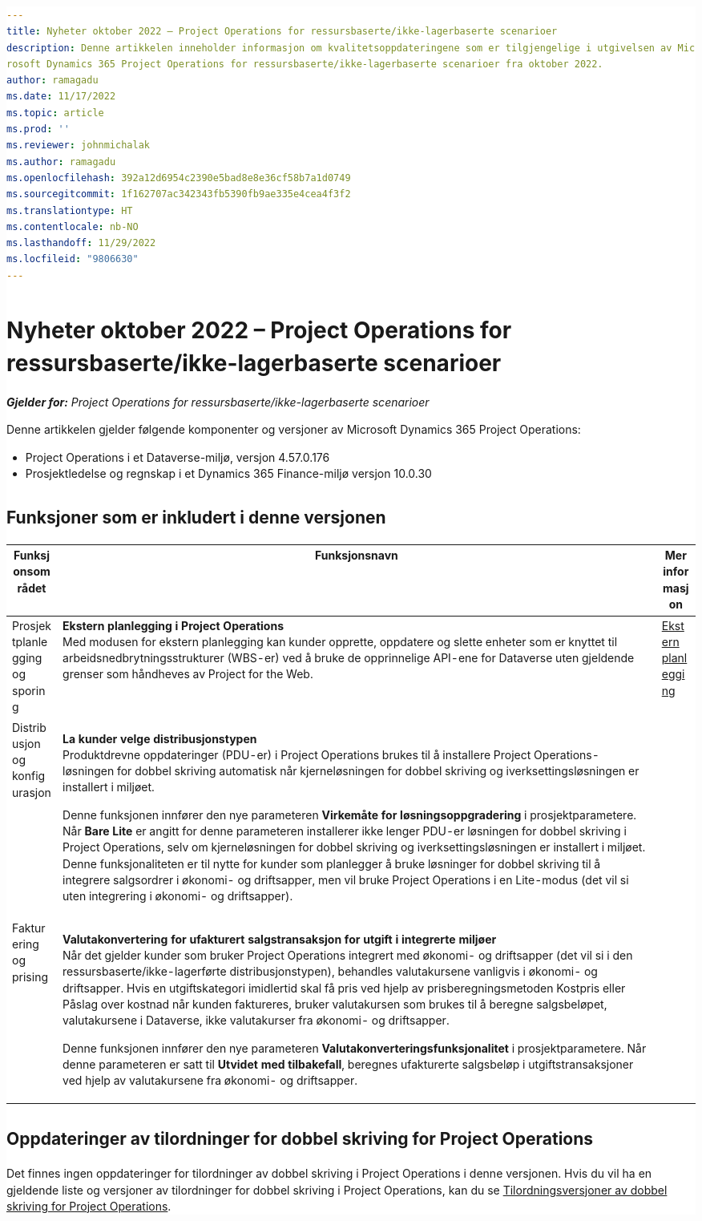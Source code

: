 ```yaml
---
title: Nyheter oktober 2022 – Project Operations for ressursbaserte/ikke-lagerbaserte scenarioer
description: Denne artikkelen inneholder informasjon om kvalitetsoppdateringene som er tilgjengelige i utgivelsen av Microsoft Dynamics 365 Project Operations for ressursbaserte/ikke-lagerbaserte scenarioer fra oktober 2022.
author: ramagadu
ms.date: 11/17/2022
ms.topic: article
ms.prod: ''
ms.reviewer: johnmichalak
ms.author: ramagadu
ms.openlocfilehash: 392a12d6954c2390e5bad8e8e36cf58b7a1d0749
ms.sourcegitcommit: 1f162707ac342343fb5390fb9ae335e4cea4f3f2
ms.translationtype: HT
ms.contentlocale: nb-NO
ms.lasthandoff: 11/29/2022
ms.locfileid: "9806630"
---
```

# <a name="whats-new-october-2022---project-operations-for-resourcenon-stocked-based-scenarios"></a>Nyheter oktober 2022 – Project Operations for ressursbaserte/ikke-lagerbaserte scenarioer

_**Gjelder for:** Project Operations for ressursbaserte/ikke-lagerbaserte scenarioer_

Denne artikkelen gjelder følgende komponenter og versjoner av Microsoft Dynamics 365 Project Operations:

- Project Operations i et Dataverse-miljø, versjon 4.57.0.176
- Prosjektledelse og regnskap i et Dynamics 365 Finance-miljø versjon 10.0.30

## <a name="features-included-in-this-release"></a>Funksjoner som er inkludert i denne versjonen

| Funksjonsområdet | Funksjonsnavn | Mer informasjon |
| --- | --- | --- |
| Prosjektplanlegging og sporing | **Ekstern planlegging i Project Operations**<br>Med modusen for ekstern planlegging kan kunder opprette, oppdatere og slette enheter som er knyttet til arbeidsnedbrytningsstrukturer (WBS-er) ved å bruke de opprinnelige API-ene for Dataverse uten gjeldende grenser som håndheves av Project for the Web. | [Ekstern planlegging](/dynamics365/project-operations/project-management/external-scheduling) |
| Distribusjon og konfigurasjon | <p>**La kunder velge distribusjonstypen**<br>Produktdrevne oppdateringer (PDU-er) i Project Operations brukes til å installere Project Operations-løsningen for dobbel skriving automatisk når kjerneløsningen for dobbel skriving og iverksettingsløsningen er installert i miljøet.</p><p>Denne funksjonen innfører den nye parameteren **Virkemåte for løsningsoppgradering** i prosjektparametere. Når **Bare Lite** er angitt for denne parameteren installerer ikke lenger PDU-er løsningen for dobbel skriving i Project Operations, selv om kjerneløsningen for dobbel skriving og iverksettingsløsningen er installert i miljøet. Denne funksjonaliteten er til nytte for kunder som planlegger å bruke løsninger for dobbel skriving til å integrere salgsordrer i økonomi- og driftsapper, men vil bruke Project Operations i en Lite-modus (det vil si uten integrering i økonomi- og driftsapper).</p> | |
| Fakturering og prising | <p>**Valutakonvertering for ufakturert salgstransaksjon for utgift i integrerte miljøer**<br>Når det gjelder kunder som bruker Project Operations integrert med økonomi- og driftsapper (det vil si i den ressursbaserte/ikke-lagerførte distribusjonstypen), behandles valutakursene vanligvis i økonomi- og driftsapper. Hvis en utgiftskategori imidlertid skal få pris ved hjelp av prisberegningsmetoden Kostpris eller Påslag over kostnad når kunden faktureres, bruker valutakursen som brukes til å beregne salgsbeløpet, valutakursene i Dataverse, ikke valutakurser fra økonomi- og driftsapper.</p><p>Denne funksjonen innfører den nye parameteren **Valutakonverteringsfunksjonalitet** i prosjektparametere. Når denne parameteren er satt til **Utvidet med tilbakefall**, beregnes ufakturerte salgsbeløp i utgiftstransaksjoner ved hjelp av valutakursene fra økonomi- og driftsapper.</p> | |

## <a name="project-operations-dual-write-maps-updates"></a>Oppdateringer av tilordninger for dobbel skriving for Project Operations

Det finnes ingen oppdateringer for tilordninger av dobbel skriving i Project Operations i denne versjonen. Hvis du vil ha en gjeldende liste og versjoner av tilordninger for dobbel skriving i Project Operations, kan du se [Tilordningsversjoner av dobbel skriving for Project Operations](../environment/resource-dual-write-maps.md).
